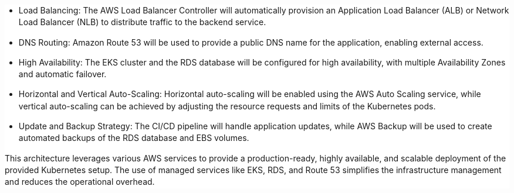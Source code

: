 
- Load Balancing: The AWS Load Balancer Controller will automatically provision an Application Load Balancer (ALB) or Network Load Balancer (NLB) to distribute traffic to the backend service.

- DNS Routing: Amazon Route 53 will be used to provide a public DNS name for the application, enabling external access.

- High Availability: The EKS cluster and the RDS database will be configured for high availability, with multiple Availability Zones and automatic failover.

- Horizontal and Vertical Auto-Scaling: Horizontal auto-scaling will be enabled using the AWS Auto Scaling service, while vertical auto-scaling can be achieved by adjusting the resource requests and limits of the Kubernetes pods.

- Update and Backup Strategy: The CI/CD pipeline will handle application updates, while AWS Backup will be used to create automated backups of the RDS database and EBS volumes.

This architecture leverages various AWS services to provide a production-ready, highly available, and scalable deployment of the provided Kubernetes setup. The use of managed services like EKS, RDS, and Route 53 simplifies the infrastructure management and reduces the operational overhead. 